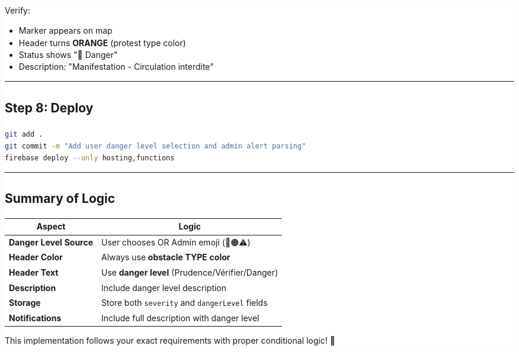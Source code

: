 Verify:
- Marker appears on map
- Header turns **ORANGE** (protest type color)
- Status shows "🔴 Danger"
- Description: "Manifestation - Circulation interdite"

---

## Step 8: Deploy

```bash
git add .
git commit -m "Add user danger level selection and admin alert parsing"
firebase deploy --only hosting,functions
```

---

## Summary of Logic

| Aspect | Logic |
|--------|-------|
| **Danger Level Source** | User chooses OR Admin emoji (🔴🟠⚠️) |
| **Header Color** | Always use **obstacle TYPE color** |
| **Header Text** | Use **danger level** (Prudence/Vérifier/Danger) |
| **Description** | Include danger level description |
| **Storage** | Store both `severity` and `dangerLevel` fields |
| **Notifications** | Include full description with danger level |

This implementation follows your exact requirements with proper conditional logic! 🎯
